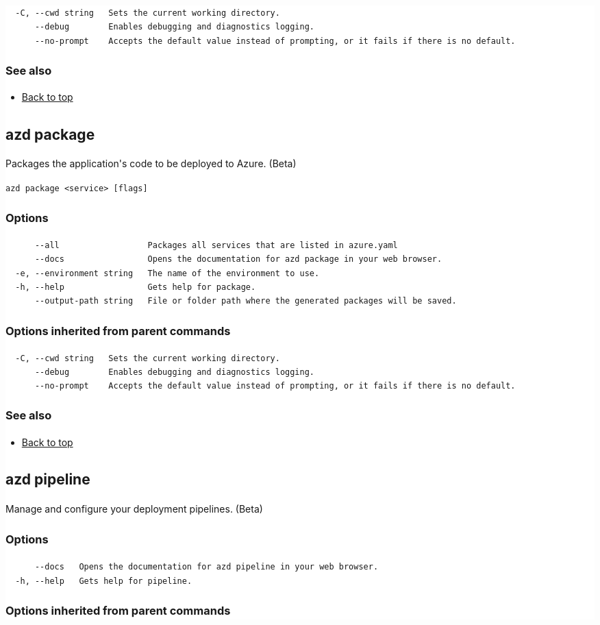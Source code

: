 ```azdeveloper
  -C, --cwd string   Sets the current working directory.
      --debug        Enables debugging and diagnostics logging.
      --no-prompt    Accepts the default value instead of prompting, or it fails if there is no default.
```

### See also

* [Back to top](#azd)

## azd package

Packages the application's code to be deployed to Azure. (Beta)

```azdeveloper
azd package <service> [flags]
```

### Options

```azdeveloper
      --all                  Packages all services that are listed in azure.yaml
      --docs                 Opens the documentation for azd package in your web browser.
  -e, --environment string   The name of the environment to use.
  -h, --help                 Gets help for package.
      --output-path string   File or folder path where the generated packages will be saved.
```

### Options inherited from parent commands

```azdeveloper
  -C, --cwd string   Sets the current working directory.
      --debug        Enables debugging and diagnostics logging.
      --no-prompt    Accepts the default value instead of prompting, or it fails if there is no default.
```

### See also

* [Back to top](#azd)

## azd pipeline

Manage and configure your deployment pipelines. (Beta)

### Options

```azdeveloper
      --docs   Opens the documentation for azd pipeline in your web browser.
  -h, --help   Gets help for pipeline.
```

### Options inherited from parent commands
